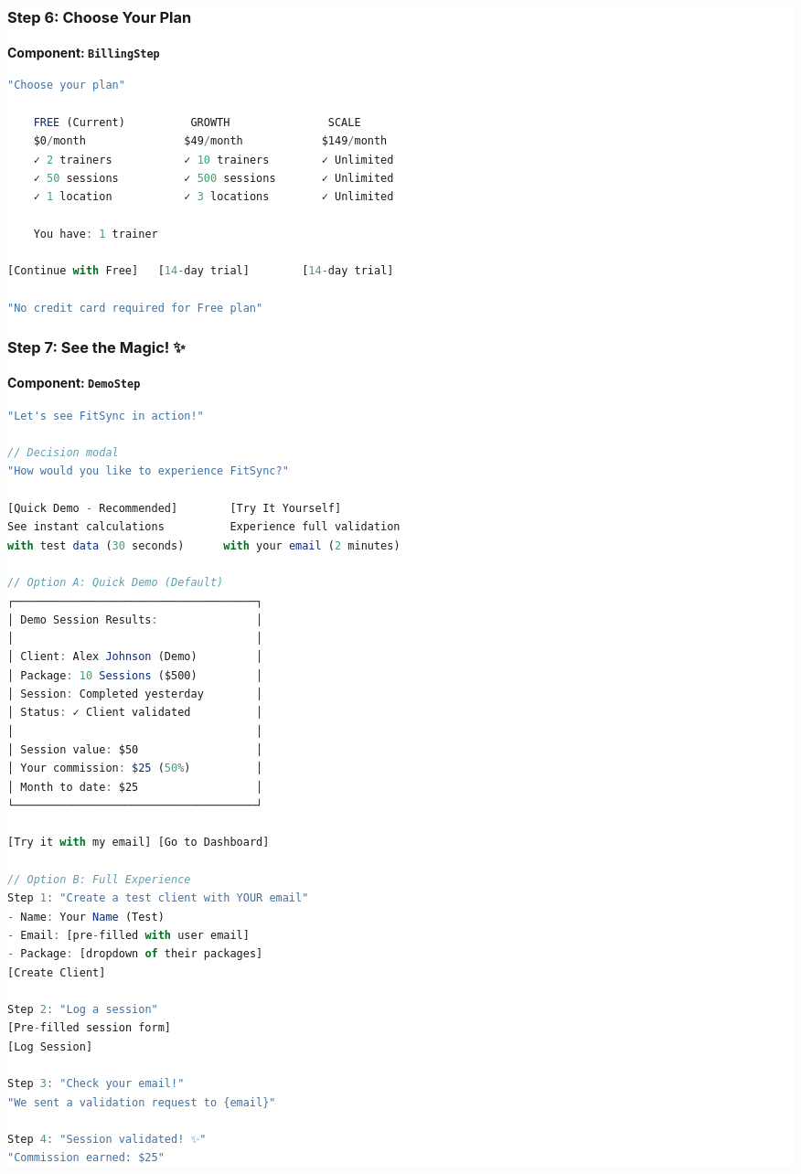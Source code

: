 ### Step 6: Choose Your Plan
**Component: `BillingStep`**

```typescript
"Choose your plan"

    FREE (Current)          GROWTH               SCALE
    $0/month               $49/month            $149/month
    ✓ 2 trainers           ✓ 10 trainers        ✓ Unlimited
    ✓ 50 sessions          ✓ 500 sessions       ✓ Unlimited
    ✓ 1 location           ✓ 3 locations        ✓ Unlimited
    
    You have: 1 trainer
    
[Continue with Free]   [14-day trial]        [14-day trial]

"No credit card required for Free plan"
```

### Step 7: See the Magic! ✨
**Component: `DemoStep`**

```typescript
"Let's see FitSync in action!"

// Decision modal
"How would you like to experience FitSync?"

[Quick Demo - Recommended]        [Try It Yourself]
See instant calculations          Experience full validation
with test data (30 seconds)      with your email (2 minutes)

// Option A: Quick Demo (Default)
┌─────────────────────────────────────┐
│ Demo Session Results:               │
│                                     │
│ Client: Alex Johnson (Demo)         │
│ Package: 10 Sessions ($500)         │
│ Session: Completed yesterday        │
│ Status: ✓ Client validated          │
│                                     │
│ Session value: $50                  │
│ Your commission: $25 (50%)          │
│ Month to date: $25                  │
└─────────────────────────────────────┘

[Try it with my email] [Go to Dashboard]

// Option B: Full Experience
Step 1: "Create a test client with YOUR email"
- Name: Your Name (Test)
- Email: [pre-filled with user email]
- Package: [dropdown of their packages]
[Create Client]

Step 2: "Log a session"
[Pre-filled session form]
[Log Session]

Step 3: "Check your email!"
"We sent a validation request to {email}"

Step 4: "Session validated! ✨"
"Commission earned: $25"
```